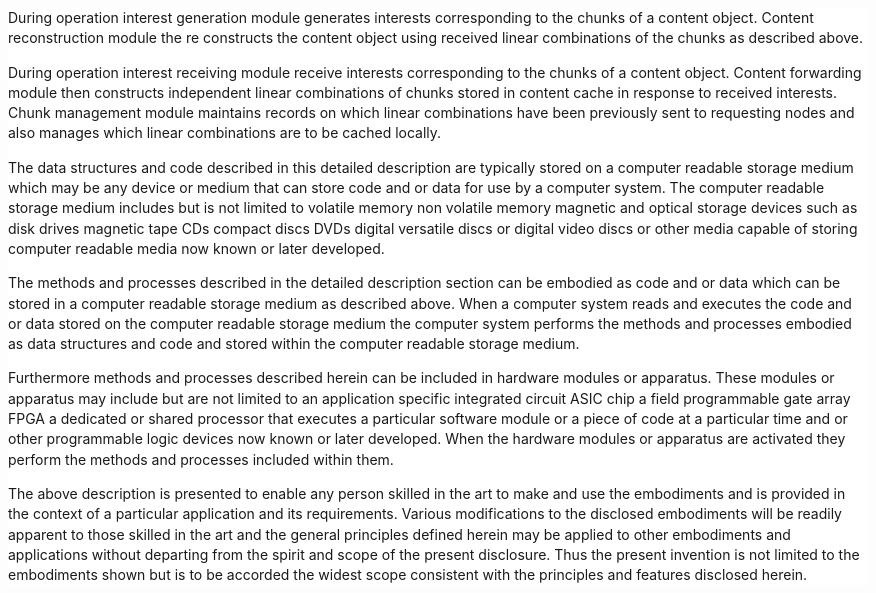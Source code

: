 During operation interest generation module generates interests corresponding to the chunks of a content object. Content reconstruction module the re constructs the content object using received linear combinations of the chunks as described above.

During operation interest receiving module receive interests corresponding to the chunks of a content object. Content forwarding module then constructs independent linear combinations of chunks stored in content cache in response to received interests. Chunk management module maintains records on which linear combinations have been previously sent to requesting nodes and also manages which linear combinations are to be cached locally.

The data structures and code described in this detailed description are typically stored on a computer readable storage medium which may be any device or medium that can store code and or data for use by a computer system. The computer readable storage medium includes but is not limited to volatile memory non volatile memory magnetic and optical storage devices such as disk drives magnetic tape CDs compact discs DVDs digital versatile discs or digital video discs or other media capable of storing computer readable media now known or later developed.

The methods and processes described in the detailed description section can be embodied as code and or data which can be stored in a computer readable storage medium as described above. When a computer system reads and executes the code and or data stored on the computer readable storage medium the computer system performs the methods and processes embodied as data structures and code and stored within the computer readable storage medium.

Furthermore methods and processes described herein can be included in hardware modules or apparatus. These modules or apparatus may include but are not limited to an application specific integrated circuit ASIC chip a field programmable gate array FPGA a dedicated or shared processor that executes a particular software module or a piece of code at a particular time and or other programmable logic devices now known or later developed. When the hardware modules or apparatus are activated they perform the methods and processes included within them.

The above description is presented to enable any person skilled in the art to make and use the embodiments and is provided in the context of a particular application and its requirements. Various modifications to the disclosed embodiments will be readily apparent to those skilled in the art and the general principles defined herein may be applied to other embodiments and applications without departing from the spirit and scope of the present disclosure. Thus the present invention is not limited to the embodiments shown but is to be accorded the widest scope consistent with the principles and features disclosed herein.

